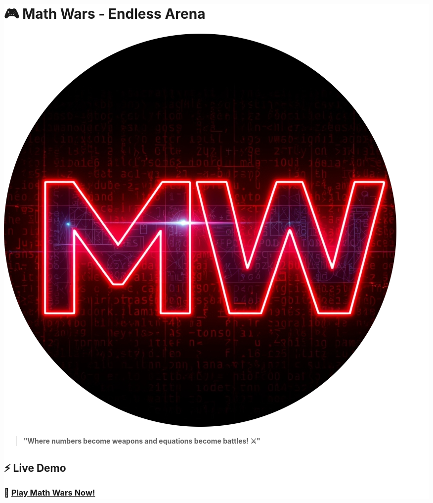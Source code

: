# 🎮 Math Wars - Endless Arena

![Math Wars Banner](assets/images/logo.png)

> **"Where numbers become weapons and equations become battles! ⚔️"**

## ⚡ Live Demo
### 🎯 [Play Math Wars Now!](https://someshwar-prox.github.io/math-wars/)
